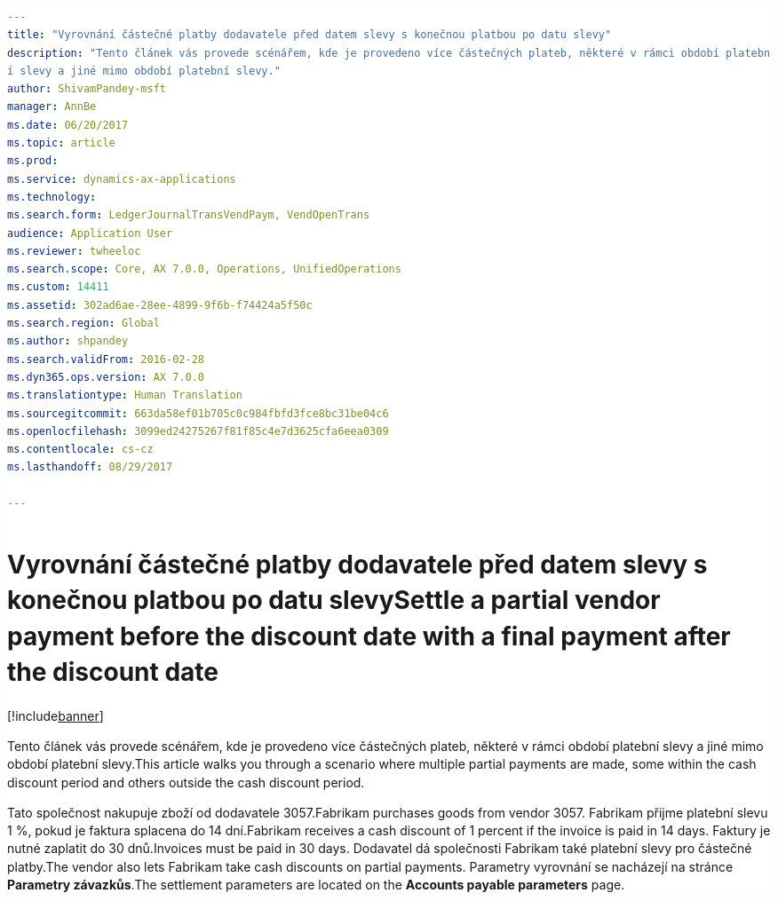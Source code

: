 ```yaml
---
title: "Vyrovnání částečné platby dodavatele před datem slevy s konečnou platbou po datu slevy"
description: "Tento článek vás provede scénářem, kde je provedeno více částečných plateb, některé v rámci období platební slevy a jiné mimo období platební slevy."
author: ShivamPandey-msft
manager: AnnBe
ms.date: 06/20/2017
ms.topic: article
ms.prod: 
ms.service: dynamics-ax-applications
ms.technology: 
ms.search.form: LedgerJournalTransVendPaym, VendOpenTrans
audience: Application User
ms.reviewer: twheeloc
ms.search.scope: Core, AX 7.0.0, Operations, UnifiedOperations
ms.custom: 14411
ms.assetid: 302ad6ae-28ee-4899-9f6b-f74424a5f50c
ms.search.region: Global
ms.author: shpandey
ms.search.validFrom: 2016-02-28
ms.dyn365.ops.version: AX 7.0.0
ms.translationtype: Human Translation
ms.sourcegitcommit: 663da58ef01b705c0c984fbfd3fce8bc31be04c6
ms.openlocfilehash: 3099ed24275267f81f85c4e7d3625cfa6eea0309
ms.contentlocale: cs-cz
ms.lasthandoff: 08/29/2017

---
```


# <a name="settle-a-partial-vendor-payment-before-the-discount-date-with-a-final-payment-after-the-discount-date"></a><span data-ttu-id="3228d-103">Vyrovnání částečné platby dodavatele před datem slevy s konečnou platbou po datu slevy</span><span class="sxs-lookup"><span data-stu-id="3228d-103">Settle a partial vendor payment before the discount date with a final payment after the discount date</span></span>

[!include[banner](../includes/banner.md)]


<span data-ttu-id="3228d-104">Tento článek vás provede scénářem, kde je provedeno více částečných plateb, některé v rámci období platební slevy a jiné mimo období platební slevy.</span><span class="sxs-lookup"><span data-stu-id="3228d-104">This article walks you through a scenario where multiple partial payments are made, some within the cash discount period and others outside the cash discount period.</span></span>

<span data-ttu-id="3228d-105">Tato společnost nakupuje zboží od dodavatele 3057.</span><span class="sxs-lookup"><span data-stu-id="3228d-105">Fabrikam purchases goods from vendor 3057.</span></span> <span data-ttu-id="3228d-106">Fabrikam přijme platební slevu 1 %, pokud je faktura splacena do 14 dní.</span><span class="sxs-lookup"><span data-stu-id="3228d-106">Fabrikam receives a cash discount of 1 percent if the invoice is paid in 14 days.</span></span> <span data-ttu-id="3228d-107">Faktury je nutné zaplatit do 30 dnů.</span><span class="sxs-lookup"><span data-stu-id="3228d-107">Invoices must be paid in 30 days.</span></span> <span data-ttu-id="3228d-108">Dodavatel dá společnosti Fabrikam také platební slevy pro částečné platby.</span><span class="sxs-lookup"><span data-stu-id="3228d-108">The vendor also lets Fabrikam take cash discounts on partial payments.</span></span> <span data-ttu-id="3228d-109">Parametry vyrovnání se nacházejí na stránce **Parametry závazkůs**.</span><span class="sxs-lookup"><span data-stu-id="3228d-109">The settlement parameters are located on the **Accounts payable parameters** page.</span></span>
